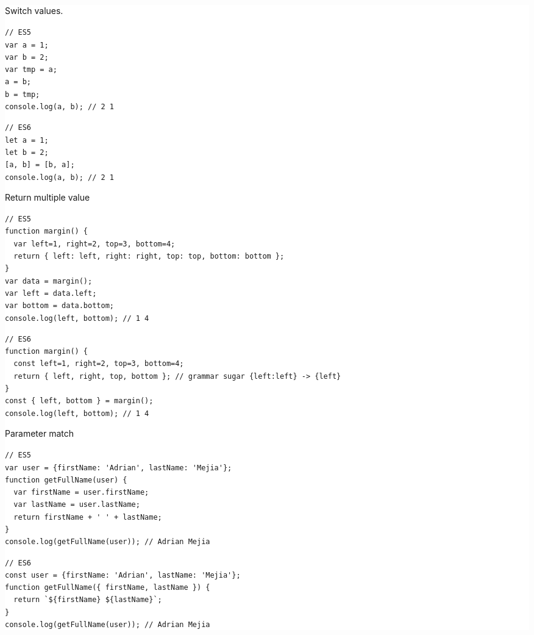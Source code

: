 
Switch values.
```
// ES5
var a = 1;
var b = 2;
var tmp = a;
a = b;
b = tmp;
console.log(a, b); // 2 1
```
```
// ES6
let a = 1;
let b = 2;
[a, b] = [b, a];
console.log(a, b); // 2 1
```

Return multiple value
```
// ES5
function margin() {
  var left=1, right=2, top=3, bottom=4;
  return { left: left, right: right, top: top, bottom: bottom };
}
var data = margin();
var left = data.left;
var bottom = data.bottom;
console.log(left, bottom); // 1 4
```
```
// ES6
function margin() {
  const left=1, right=2, top=3, bottom=4;
  return { left, right, top, bottom }; // grammar sugar {left:left} -> {left}
}
const { left, bottom } = margin();
console.log(left, bottom); // 1 4
```

Parameter match
```
// ES5
var user = {firstName: 'Adrian', lastName: 'Mejia'};
function getFullName(user) {
  var firstName = user.firstName;
  var lastName = user.lastName;
  return firstName + ' ' + lastName;
}
console.log(getFullName(user)); // Adrian Mejia
```
```
// ES6
const user = {firstName: 'Adrian', lastName: 'Mejia'};
function getFullName({ firstName, lastName }) {
  return `${firstName} ${lastName}`;
}
console.log(getFullName(user)); // Adrian Mejia
```
